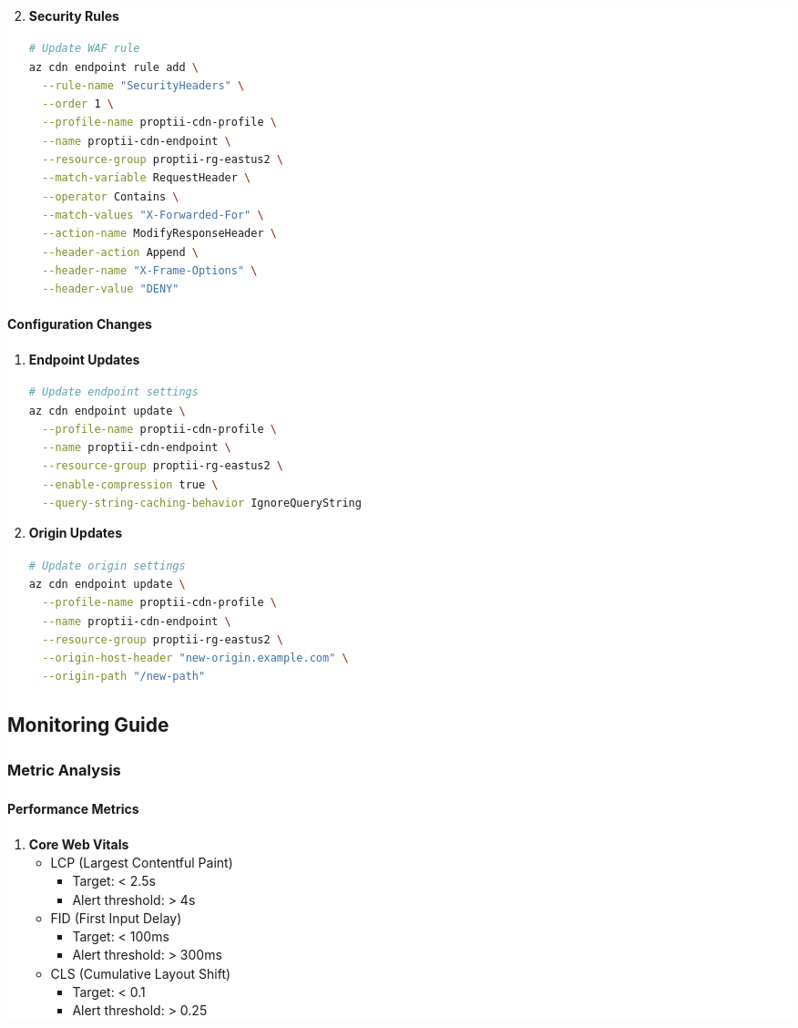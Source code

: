 2. **Security Rules**
   ```bash
   # Update WAF rule
   az cdn endpoint rule add \
     --rule-name "SecurityHeaders" \
     --order 1 \
     --profile-name proptii-cdn-profile \
     --name proptii-cdn-endpoint \
     --resource-group proptii-rg-eastus2 \
     --match-variable RequestHeader \
     --operator Contains \
     --match-values "X-Forwarded-For" \
     --action-name ModifyResponseHeader \
     --header-action Append \
     --header-name "X-Frame-Options" \
     --header-value "DENY"
   ```

#### Configuration Changes
1. **Endpoint Updates**
   ```bash
   # Update endpoint settings
   az cdn endpoint update \
     --profile-name proptii-cdn-profile \
     --name proptii-cdn-endpoint \
     --resource-group proptii-rg-eastus2 \
     --enable-compression true \
     --query-string-caching-behavior IgnoreQueryString
   ```

2. **Origin Updates**
   ```bash
   # Update origin settings
   az cdn endpoint update \
     --profile-name proptii-cdn-profile \
     --name proptii-cdn-endpoint \
     --resource-group proptii-rg-eastus2 \
     --origin-host-header "new-origin.example.com" \
     --origin-path "/new-path"
   ```

## Monitoring Guide

### Metric Analysis

#### Performance Metrics
1. **Core Web Vitals**
   - LCP (Largest Contentful Paint)
     - Target: < 2.5s
     - Alert threshold: > 4s
   - FID (First Input Delay)
     - Target: < 100ms
     - Alert threshold: > 300ms
   - CLS (Cumulative Layout Shift)
     - Target: < 0.1
     - Alert threshold: > 0.25
